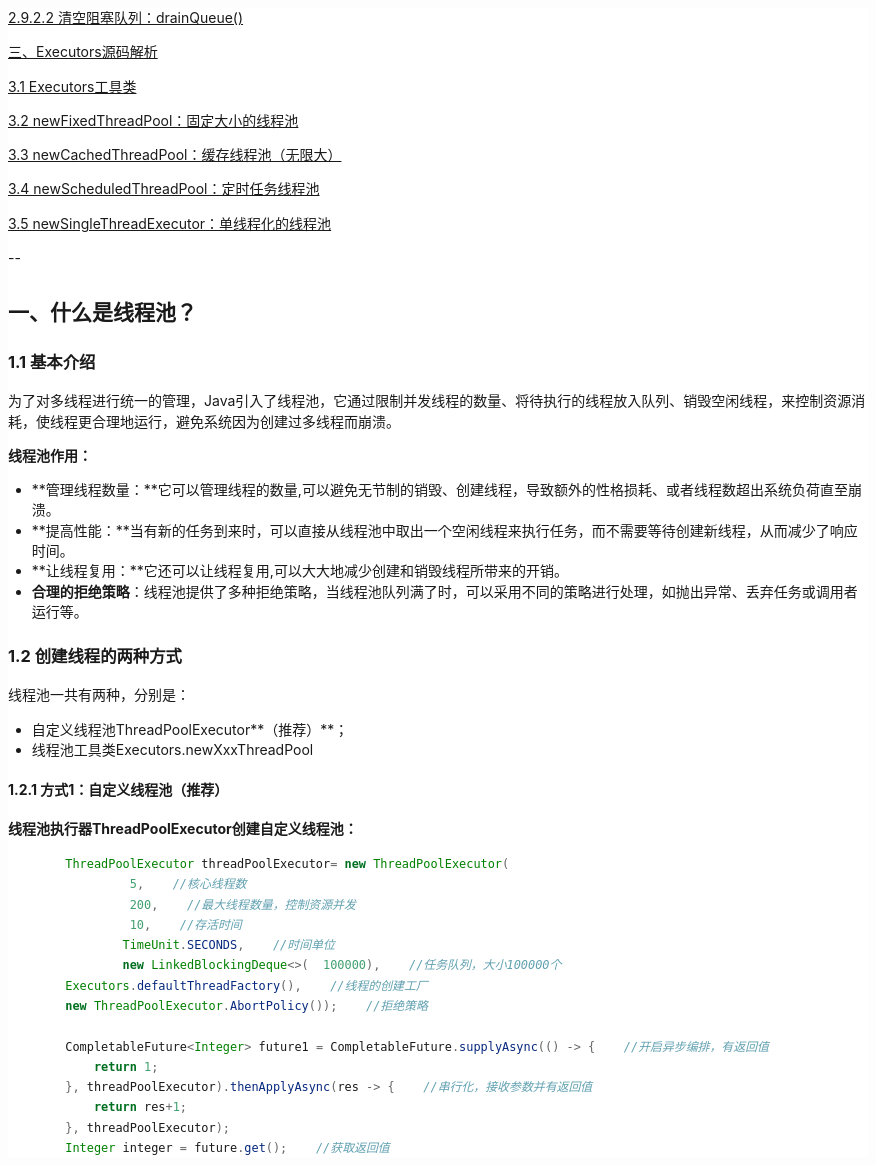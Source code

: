 [2.9.2.2 清空阻塞队列：drainQueue()](#2.9.2.2%C2%A0%E6%B8%85%E7%A9%BA%E9%98%BB%E5%A1%9E%E9%98%9F%E5%88%97%EF%BC%9AdrainQueue%28%29)

[三、Executors源码解析](#%E4%B8%89%E3%80%81Executors%E6%BA%90%E7%A0%81%E8%A7%A3%E6%9E%90)

[3.1 Executors工具类](#3.1%20Executors%E5%B7%A5%E5%85%B7%E7%B1%BB)

[3.2 newFixedThreadPool：固定大小的线程池](#3.2%20newFixedThreadPool%EF%BC%9A%E5%9B%BA%E5%AE%9A%E5%A4%A7%E5%B0%8F%E7%9A%84%E7%BA%BF%E7%A8%8B%E6%B1%A0)

[3.3 newCachedThreadPool：缓存线程池（无限大）](#3.3%20newCachedThreadPool%EF%BC%9A%E7%BC%93%E5%AD%98%E7%BA%BF%E7%A8%8B%E6%B1%A0%EF%BC%88%E6%97%A0%E9%99%90%E5%A4%A7%EF%BC%89)

[3.4 newScheduledThreadPool：定时任务线程池](#3.4%20newScheduledThreadPool%EF%BC%9A%E5%AE%9A%E6%97%B6%E4%BB%BB%E5%8A%A1%E7%BA%BF%E7%A8%8B%E6%B1%A0)

[3.5 newSingleThreadExecutor：单线程化的线程池](#3.5%20newSingleThreadExecutor%EF%BC%9A%E5%8D%95%E7%BA%BF%E7%A8%8B%E5%8C%96%E7%9A%84%E7%BA%BF%E7%A8%8B%E6%B1%A0)

--

## 一、什么是线程池？

### 1.1 基本介绍

为了对多线程进行统一的管理，Java引入了线程池，它通过限制并发线程的数量、将待执行的线程放入队列、销毁空闲线程，来控制资源消耗，使线程更合理地运行，避免系统因为创建过多线程而崩溃。

**线程池作用：** 

-   **管理线程数量：**它可以管理线程的数量,可以避免无节制的销毁、创建线程，导致额外的性格损耗、或者线程数超出系统负荷直至崩溃。
-   **提高性能：**当有新的任务到来时，可以直接从线程池中取出一个空闲线程来执行任务，而不需要等待创建新线程，从而减少了响应时间。
-   **让线程复用：**它还可以让线程复用,可以大大地减少创建和销毁线程所带来的开销。
-   **合理的拒绝策略**：线程池提供了多种拒绝策略，当线程池队列满了时，可以采用不同的策略进行处理，如抛出异常、丢弃任务或调用者运行等。

### 1.2 创建线程的两种方式

线程池一共有两种，分别是：

-   自定义线程池ThreadPoolExecutor**（推荐）**；
-   线程池工具类Executors.newXxxThreadPool

#### 1.2.1 方式1：**自定义线程池（推荐）**

**线程池执行器ThreadPoolExecutor创建自定义线程池：**

```java
        ThreadPoolExecutor threadPoolExecutor= new ThreadPoolExecutor( 
    			 5,    //核心线程数
                 200,    //最大线程数量，控制资源并发
                 10,    //存活时间
                TimeUnit.SECONDS,    //时间单位
                new LinkedBlockingDeque<>(  100000),    //任务队列，大小100000个
        Executors.defaultThreadFactory(),    //线程的创建工厂
        new ThreadPoolExecutor.AbortPolicy());    //拒绝策略

        CompletableFuture<Integer> future1 = CompletableFuture.supplyAsync(() -> {    //开启异步编排，有返回值
            return 1;
        }, threadPoolExecutor).thenApplyAsync(res -> {    //串行化，接收参数并有返回值
            return res+1;
        }, threadPoolExecutor);
        Integer integer = future.get();    //获取返回值
```
